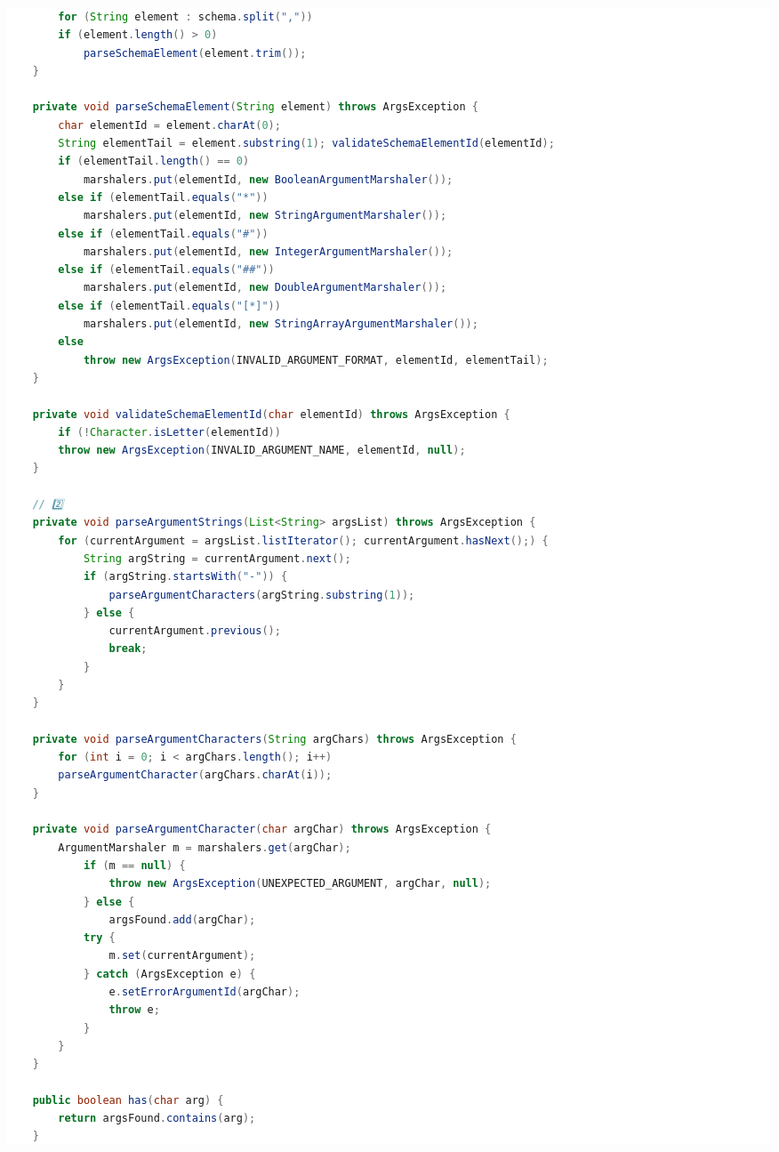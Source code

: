 ````java
        for (String element : schema.split(","))
        if (element.length() > 0) 
            parseSchemaElement(element.trim());
    }
    
    private void parseSchemaElement(String element) throws ArgsException { 
        char elementId = element.charAt(0);
        String elementTail = element.substring(1); validateSchemaElementId(elementId);
        if (elementTail.length() == 0)
            marshalers.put(elementId, new BooleanArgumentMarshaler());
        else if (elementTail.equals("*")) 
            marshalers.put(elementId, new StringArgumentMarshaler());
        else if (elementTail.equals("#"))
            marshalers.put(elementId, new IntegerArgumentMarshaler());
        else if (elementTail.equals("##")) 
            marshalers.put(elementId, new DoubleArgumentMarshaler());
        else if (elementTail.equals("[*]"))
            marshalers.put(elementId, new StringArrayArgumentMarshaler());
        else
            throw new ArgsException(INVALID_ARGUMENT_FORMAT, elementId, elementTail);
    }
    
    private void validateSchemaElementId(char elementId) throws ArgsException { 
        if (!Character.isLetter(elementId))
        throw new ArgsException(INVALID_ARGUMENT_NAME, elementId, null); 
    }
    
    // 2️⃣
    private void parseArgumentStrings(List<String> argsList) throws ArgsException {
        for (currentArgument = argsList.listIterator(); currentArgument.hasNext();) {
            String argString = currentArgument.next(); 
            if (argString.startsWith("-")) {
                parseArgumentCharacters(argString.substring(1)); 
            } else {
                currentArgument.previous();
                break; 
            }
        } 
    }
    
    private void parseArgumentCharacters(String argChars) throws ArgsException { 
        for (int i = 0; i < argChars.length(); i++)
        parseArgumentCharacter(argChars.charAt(i)); 
    }
    
    private void parseArgumentCharacter(char argChar) throws ArgsException { 
        ArgumentMarshaler m = marshalers.get(argChar);
            if (m == null) {
                throw new ArgsException(UNEXPECTED_ARGUMENT, argChar, null); 
            } else {
                argsFound.add(argChar); 
            try {
                m.set(currentArgument); 
            } catch (ArgsException e) {
                e.setErrorArgumentId(argChar);
                throw e; 
            }
        } 
    }
    
    public boolean has(char arg) { 
        return argsFound.contains(arg);
    }
````